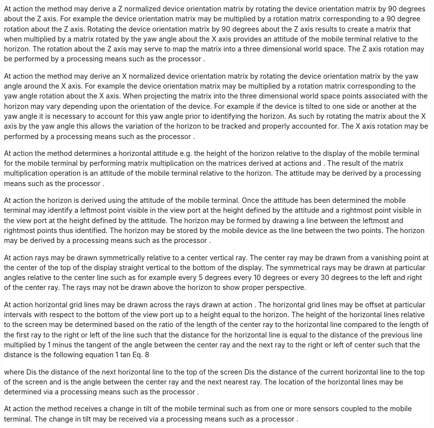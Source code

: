 At action the method may derive a Z normalized device orientation matrix by rotating the device orientation matrix by 90 degrees about the Z axis. For example the device orientation matrix may be multiplied by a rotation matrix corresponding to a 90 degree rotation about the Z axis. Rotating the device orientation matrix by 90 degrees about the Z axis results to create a matrix that when multiplied by a matrix rotated by the yaw angle about the X axis provides an attitude of the mobile terminal relative to the horizon. The rotation about the Z axis may serve to map the matrix into a three dimensional world space. The Z axis rotation may be performed by a processing means such as the processor .

At action the method may derive an X normalized device orientation matrix by rotating the device orientation matrix by the yaw angle around the X axis. For example the device orientation matrix may be multiplied by a rotation matrix corresponding to the yaw angle rotation about the X axis. When projecting the matrix into the three dimensional world space points associated with the horizon may vary depending upon the orientation of the device. For example if the device is tilted to one side or another at the yaw angle it is necessary to account for this yaw angle prior to identifying the horizon. As such by rotating the matrix about the X axis by the yaw angle this allows the variation of the horizon to be tracked and properly accounted for. The X axis rotation may be performed by a processing means such as the processor .

At action the method determines a horizontal attitude e.g. the height of the horizon relative to the display of the mobile terminal for the mobile terminal by performing matrix multiplication on the matrices derived at actions and . The result of the matrix multiplication operation is an attitude of the mobile terminal relative to the horizon. The attitude may be derived by a processing means such as the processor .

At action the horizon is derived using the attitude of the mobile terminal. Once the attitude has been determined the mobile terminal may identify a leftmost point visible in the view port at the height defined by the attitude and a rightmost point visible in the view port at the height defined by the attitude. The horizon may be formed by drawing a line between the leftmost and rightmost points thus identified. The horizon may be stored by the mobile device as the line between the two points. The horizon may be derived by a processing means such as the processor .

At action rays may be drawn symmetrically relative to a center vertical ray. The center ray may be drawn from a vanishing point at the center of the top of the display straight vertical to the bottom of the display. The symmetrical rays may be drawn at particular angles relative to the center line such as for example every 5 degrees every 10 degrees or every 30 degrees to the left and right of the center ray. The rays may not be drawn above the horizon to show proper perspective.

At action horizontal grid lines may be drawn across the rays drawn at action . The horizontal grid lines may be offset at particular intervals with respect to the bottom of the view port up to a height equal to the horizon. The height of the horizontal lines relative to the screen may be determined based on the ratio of the length of the center ray to the horizontal line compared to the length of the first ray to the right or left of the line such that the distance for the horizontal line is equal to the distance of the previous line multiplied by 1 minus the tangent of the angle between the center ray and the next ray to the right or left of center such that the distance is the following equation 1 tan Eq. 8 

where Dis the distance of the next horizontal line to the top of the screen Dis the distance of the current horizontal line to the top of the screen and is the angle between the center ray and the next nearest ray. The location of the horizontal lines may be determined via a processing means such as the processor .

At action the method receives a change in tilt of the mobile terminal such as from one or more sensors coupled to the mobile terminal. The change in tilt may be received via a processing means such as a processor .
